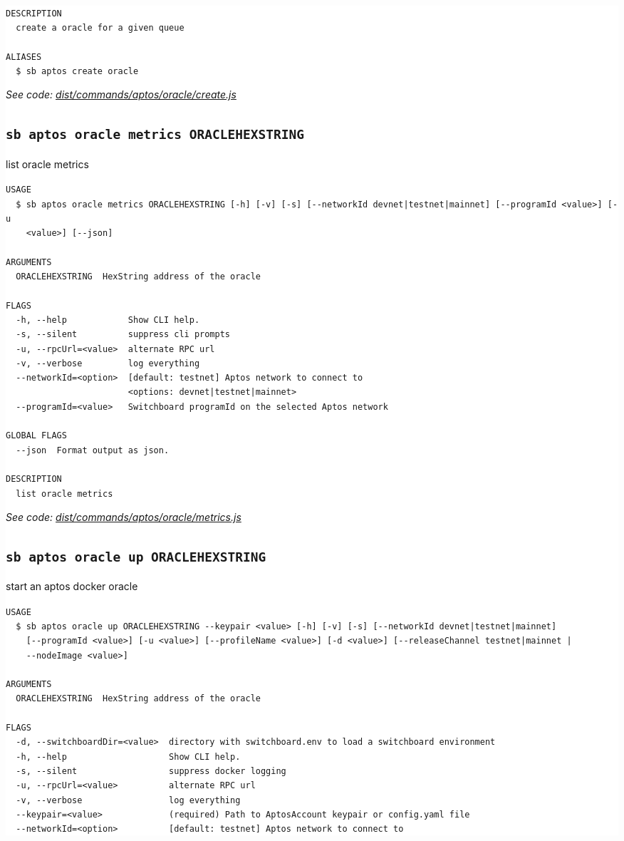 ```
DESCRIPTION
  create a oracle for a given queue

ALIASES
  $ sb aptos create oracle
```

_See code: [dist/commands/aptos/oracle/create.js](https://github.com/switchboard-xyz/core-sdk/blob/v3.3.29/dist/commands/aptos/oracle/create.js)_

## `sb aptos oracle metrics ORACLEHEXSTRING`

list oracle metrics

```
USAGE
  $ sb aptos oracle metrics ORACLEHEXSTRING [-h] [-v] [-s] [--networkId devnet|testnet|mainnet] [--programId <value>] [-u
    <value>] [--json]

ARGUMENTS
  ORACLEHEXSTRING  HexString address of the oracle

FLAGS
  -h, --help            Show CLI help.
  -s, --silent          suppress cli prompts
  -u, --rpcUrl=<value>  alternate RPC url
  -v, --verbose         log everything
  --networkId=<option>  [default: testnet] Aptos network to connect to
                        <options: devnet|testnet|mainnet>
  --programId=<value>   Switchboard programId on the selected Aptos network

GLOBAL FLAGS
  --json  Format output as json.

DESCRIPTION
  list oracle metrics
```

_See code: [dist/commands/aptos/oracle/metrics.js](https://github.com/switchboard-xyz/core-sdk/blob/v3.3.29/dist/commands/aptos/oracle/metrics.js)_

## `sb aptos oracle up ORACLEHEXSTRING`

start an aptos docker oracle

```
USAGE
  $ sb aptos oracle up ORACLEHEXSTRING --keypair <value> [-h] [-v] [-s] [--networkId devnet|testnet|mainnet]
    [--programId <value>] [-u <value>] [--profileName <value>] [-d <value>] [--releaseChannel testnet|mainnet |
    --nodeImage <value>]

ARGUMENTS
  ORACLEHEXSTRING  HexString address of the oracle

FLAGS
  -d, --switchboardDir=<value>  directory with switchboard.env to load a switchboard environment
  -h, --help                    Show CLI help.
  -s, --silent                  suppress docker logging
  -u, --rpcUrl=<value>          alternate RPC url
  -v, --verbose                 log everything
  --keypair=<value>             (required) Path to AptosAccount keypair or config.yaml file
  --networkId=<option>          [default: testnet] Aptos network to connect to
```